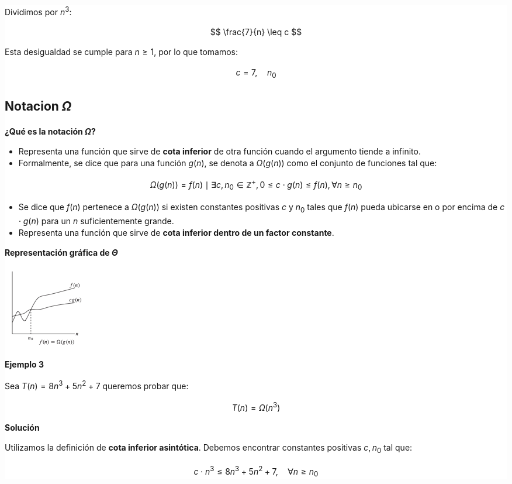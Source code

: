 Dividimos por $n^3$:  

$$
\frac{7}{n} \leq c
$$  

Esta desigualdad se cumple para $n \geq 1$, por lo que tomamos:  

$$
c = 7, \quad n_0
$$


## Notacion $\Omega$

**¿Qué es la notación $\Omega$?**

- Representa una función que sirve de **cota inferior** de otra función cuando el argumento tiende a infinito.
- Formalmente, se dice que para una función $g(n)$, se denota a $\Omega(g(n))$ como el conjunto de funciones tal que:

$$
\Omega(g(n)) ={f(n) \mid \exists c,n_0 \in \mathbb{Z^+}, \, 0  \leq c \cdot g(n) \leq f(n), \, \forall n \geq n_0}
$$

* Se dice que $f(n)$ pertenece a $\Omega(g(n))$ si existen constantes positivas $c$ y $n_0$ tales que $f(n)$ pueda ubicarse en o por encima de $c \cdot g(n)$ para un $n$ suficientemente grande.
* Representa una función que sirve de **cota inferior dentro de un factor constante**.

**Representación gráfica de $\Theta$**

![Notación O](/3_Estructuras_NO_Recursivas/1_ComplejidadTemp/src/Images/omega.png)


**Ejemplo 3** 

Sea $T(n) = 8n^3+5n^2+7$ queremos probar que:

$$
T(n) = \Omega(n^3)
$$

**Solución**

Utilizamos la definición de **cota inferior asintótica**. Debemos encontrar constantes positivas $c, n_0$ tal que:

$$
c \cdot n^3 \leq 8n^3+5n^2+7, \quad \forall n \geq n_0
$$
